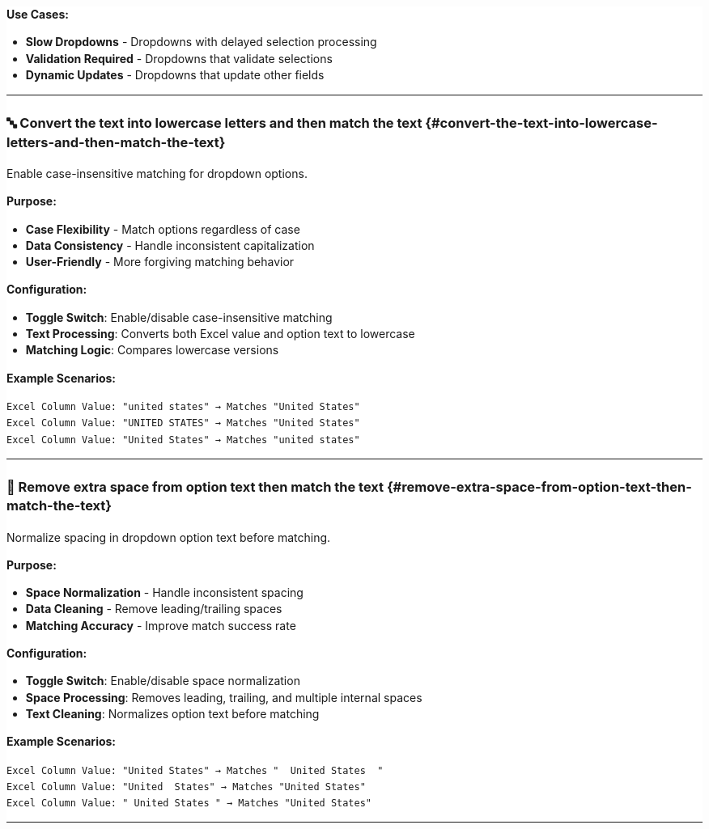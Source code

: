 **Use Cases:**

- **Slow Dropdowns** - Dropdowns with delayed selection processing
- **Validation Required** - Dropdowns that validate selections
- **Dynamic Updates** - Dropdowns that update other fields

---

### 🔤 Convert the text into lowercase letters and then match the text {#convert-the-text-into-lowercase-letters-and-then-match-the-text}

Enable case-insensitive matching for dropdown options.

**Purpose:**

- **Case Flexibility** - Match options regardless of case
- **Data Consistency** - Handle inconsistent capitalization
- **User-Friendly** - More forgiving matching behavior

**Configuration:**

- **Toggle Switch**: Enable/disable case-insensitive matching
- **Text Processing**: Converts both Excel value and option text to lowercase
- **Matching Logic**: Compares lowercase versions

**Example Scenarios:**

```
Excel Column Value: "united states" → Matches "United States"
Excel Column Value: "UNITED STATES" → Matches "United States"
Excel Column Value: "United States" → Matches "united states"
```

---

### 🧹 Remove extra space from option text then match the text {#remove-extra-space-from-option-text-then-match-the-text}

Normalize spacing in dropdown option text before matching.

**Purpose:**

- **Space Normalization** - Handle inconsistent spacing
- **Data Cleaning** - Remove leading/trailing spaces
- **Matching Accuracy** - Improve match success rate

**Configuration:**

- **Toggle Switch**: Enable/disable space normalization
- **Space Processing**: Removes leading, trailing, and multiple internal spaces
- **Text Cleaning**: Normalizes option text before matching

**Example Scenarios:**

```
Excel Column Value: "United States" → Matches "  United States  "
Excel Column Value: "United  States" → Matches "United States"
Excel Column Value: " United States " → Matches "United States"
```

---